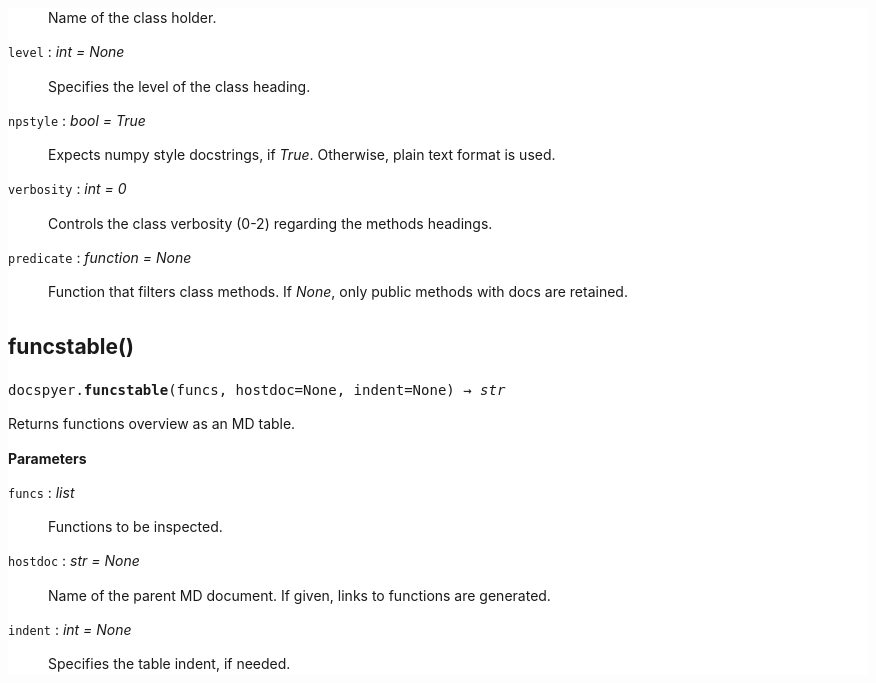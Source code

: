 <dl><dd>
  Name of the class holder.
</dd></dl>

<p><span class="vardef"><code>level</code> : <em>int = None</em></span></p>

<dl><dd>
  Specifies the level of the class heading.
</dd></dl>

<p><span class="vardef"><code>npstyle</code> : <em>bool = True</em></span></p>

<dl><dd>
  Expects numpy style docstrings, if <i>True</i>.
  Otherwise, plain text format is used.
</dd></dl>

<p><span class="vardef"><code>verbosity</code> : <em>int = 0</em></span></p>

<dl><dd>
  Controls the class verbosity (0-2)
  regarding the methods headings.
</dd></dl>

<p><span class="vardef"><code>predicate</code> : <em>function = None</em></span></p>

<dl><dd>
  Function that filters class methods.
  If <i>None</i>, only public methods with docs are retained.
</dd></dl>

## funcstable()

<pre class="py-sign">docspyer.<b>funcstable</b>(funcs, hostdoc=<span>None</span>, indent=<span>None</span>) → <em>str</em></pre>

Returns functions overview as an MD table.

<b>Parameters</b>

<p><span class="vardef"><code>funcs</code> : <em>list</em></span></p>

<dl><dd>
  Functions to be inspected.
</dd></dl>

<p><span class="vardef"><code>hostdoc</code> : <em>str = None</em></span></p>

<dl><dd>
  Name of the parent MD document.
  If given, links to functions are generated.
</dd></dl>

<p><span class="vardef"><code>indent</code> : <em>int = None</em></span></p>

<dl><dd>
  Specifies the table indent, if needed.
</dd></dl>
